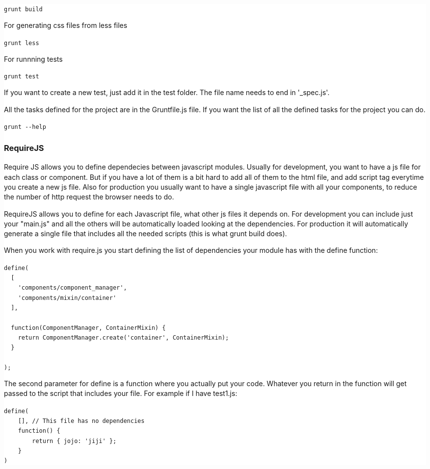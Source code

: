     grunt build

For generating css files from less files

    grunt less

For runnning tests

    grunt test

If you want to create a new test, just add it in the test folder. The file
name needs to end in '_spec.js'.

All the tasks defined for the project are in the Gruntfile.js file. If you
want the list of all the defined tasks for the project you can do.

    grunt --help


### RequireJS

Require JS allows you to define dependecies between javascript modules.
Usually for development, you want to have a js file for each class or component.
But if you have a lot of them is a bit hard to add all of them to the html file,
and add script tag everytime you create a new js file. Also for production you
usually want to have a single javascript file with all your components, to 
reduce the number of http request the browser needs to do.

RequireJS allows you to define for each Javascript file, what other js files it 
depends on. For development you can include just your "main.js" and all the 
others will be automatically loaded looking at the dependencies. For production
it will automatically generate a single file that includes all the needed 
scripts (this is what grunt build does).

When you work with require.js you start defining the list of dependencies your
module has with the define function:

    define(
      [
        'components/component_manager',
        'components/mixin/container'
      ],

      function(ComponentManager, ContainerMixin) {
        return ComponentManager.create('container', ContainerMixin);
      }

    );

The second parameter for define is a function where you actually put your code.
Whatever you return in the function will get passed to the script that includes
your file. For example if I have test1.js:

    define(
        [], // This file has no dependencies
        function() {
            return { jojo: 'jiji' };
        }
    )
